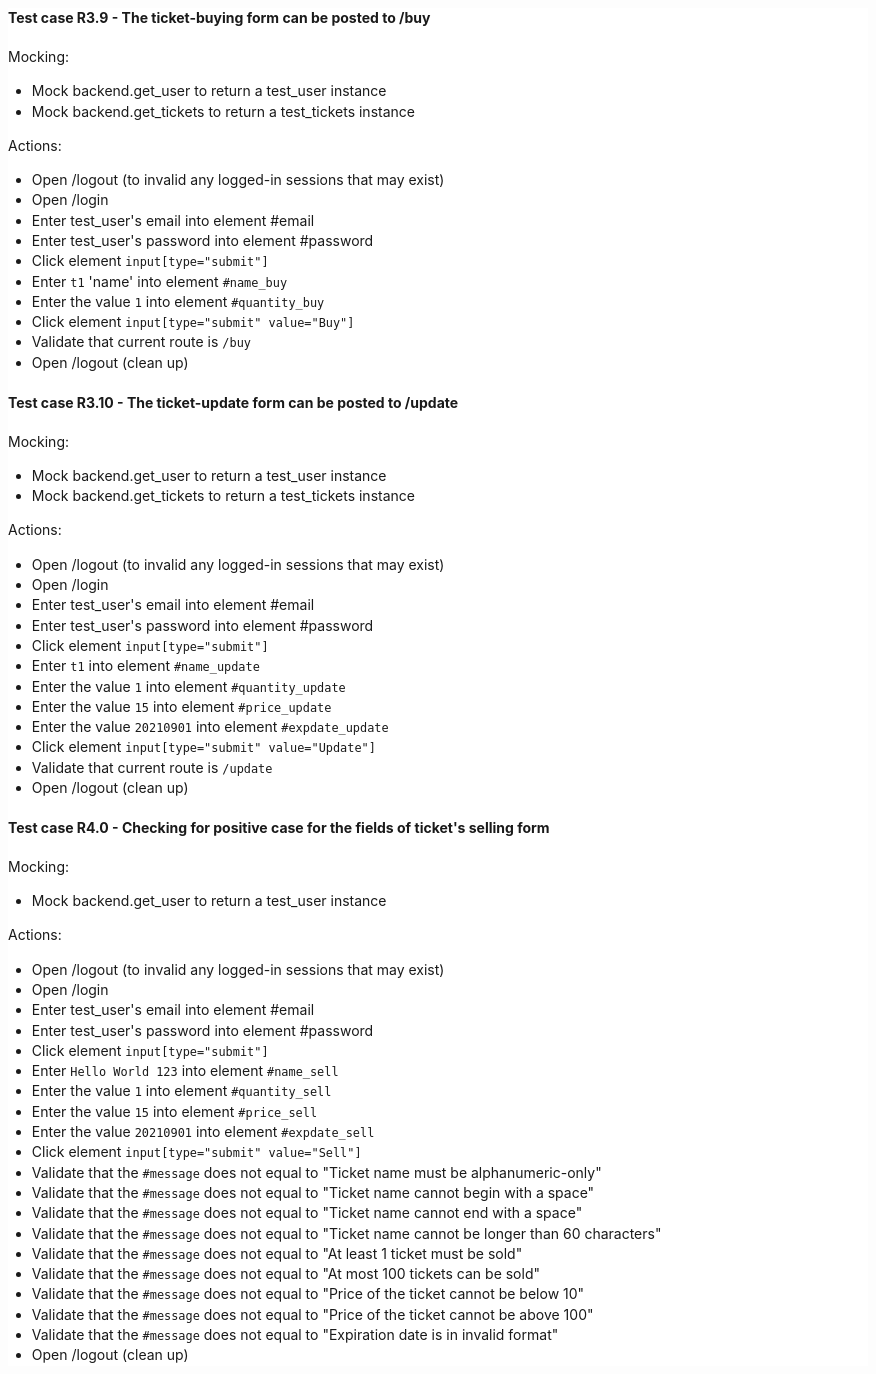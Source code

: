 #### Test case R3.9 - The ticket-buying form can be posted to /buy
Mocking:
* Mock backend.get_user to return a test_user instance
* Mock backend.get_tickets to return a test_tickets instance

Actions: 
* Open /logout (to invalid any logged-in sessions that may exist)
* Open /login
* Enter test_user's email into element #email
* Enter test_user's password into element #password
* Click element ```input[type="submit"]```
* Enter ```t1``` 'name' into element ```#name_buy```
* Enter the value ```1``` into element ```#quantity_buy```
* Click element ```input[type="submit" value="Buy"]```
* Validate that current route is ```/buy```
* Open /logout (clean up)

#### Test case R3.10 - The ticket-update form can be posted to /update
Mocking:
* Mock backend.get_user to return a test_user instance
* Mock backend.get_tickets to return a test_tickets instance

Actions: 
* Open /logout (to invalid any logged-in sessions that may exist)
* Open /login
* Enter test_user's email into element #email
* Enter test_user's password into element #password
* Click element ```input[type="submit"]```
* Enter ```t1``` into element ```#name_update```
* Enter the value ```1``` into element ```#quantity_update```
* Enter the value ```15``` into element ```#price_update```
* Enter the value ```20210901``` into element ```#expdate_update```
* Click element ```input[type="submit" value="Update"]```
* Validate that current route is ```/update```
* Open /logout (clean up)

#### Test case R4.0 - Checking for positive case for the fields of ticket's selling form
Mocking:
* Mock backend.get_user to return a test_user instance

Actions: 
* Open /logout (to invalid any logged-in sessions that may exist)
* Open /login
* Enter test_user's email into element #email
* Enter test_user's password into element #password
* Click element ```input[type="submit"]```
* Enter ```Hello World 123``` into element ```#name_sell```
* Enter the value ```1``` into element ```#quantity_sell```
* Enter the value ```15``` into element ```#price_sell```
* Enter the value ```20210901``` into element ```#expdate_sell```
* Click element ```input[type="submit" value="Sell"]```
* Validate that the ```#message``` does not equal to "Ticket name must be alphanumeric-only"
* Validate that the ```#message``` does not equal to "Ticket name cannot begin with a space"
* Validate that the ```#message``` does not equal to "Ticket name cannot end with a space"
* Validate that the ```#message``` does not equal to "Ticket name cannot be longer than 60 characters"
* Validate that the ```#message``` does not equal to "At least 1 ticket must be sold"
* Validate that the ```#message``` does not equal to "At most 100 tickets can be sold"
* Validate that the ```#message``` does not equal to "Price of the ticket cannot be below 10"
* Validate that the ```#message``` does not equal to "Price of the ticket cannot be above 100"
* Validate that the ```#message``` does not equal to "Expiration date is in invalid format"
* Open /logout (clean up)